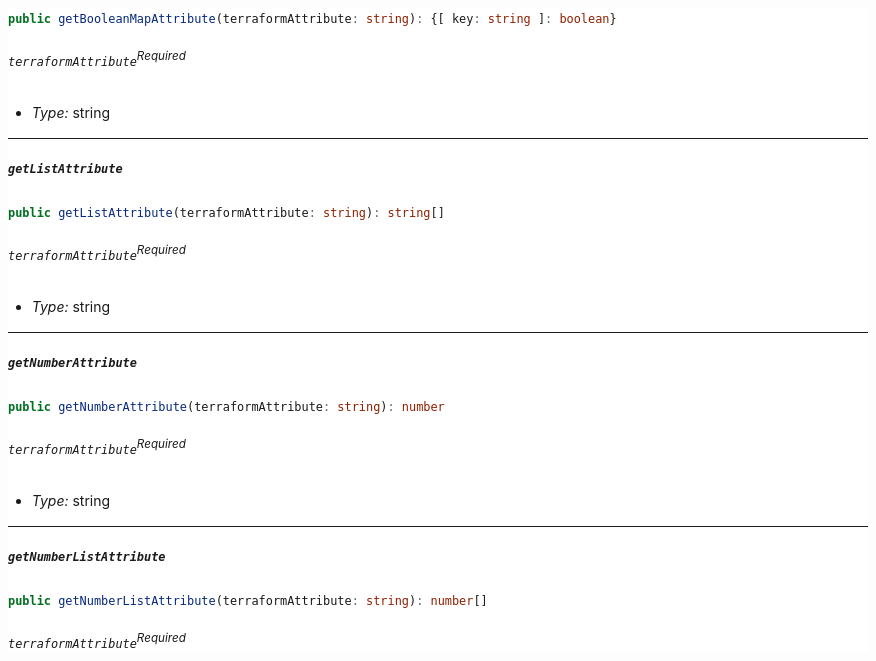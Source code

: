 ```typescript
public getBooleanMapAttribute(terraformAttribute: string): {[ key: string ]: boolean}
```

###### `terraformAttribute`<sup>Required</sup> <a name="terraformAttribute" id="@cdktf/provider-azurerm.networkSecurityRule.NetworkSecurityRuleTimeoutsOutputReference.getBooleanMapAttribute.parameter.terraformAttribute"></a>

- *Type:* string

---

##### `getListAttribute` <a name="getListAttribute" id="@cdktf/provider-azurerm.networkSecurityRule.NetworkSecurityRuleTimeoutsOutputReference.getListAttribute"></a>

```typescript
public getListAttribute(terraformAttribute: string): string[]
```

###### `terraformAttribute`<sup>Required</sup> <a name="terraformAttribute" id="@cdktf/provider-azurerm.networkSecurityRule.NetworkSecurityRuleTimeoutsOutputReference.getListAttribute.parameter.terraformAttribute"></a>

- *Type:* string

---

##### `getNumberAttribute` <a name="getNumberAttribute" id="@cdktf/provider-azurerm.networkSecurityRule.NetworkSecurityRuleTimeoutsOutputReference.getNumberAttribute"></a>

```typescript
public getNumberAttribute(terraformAttribute: string): number
```

###### `terraformAttribute`<sup>Required</sup> <a name="terraformAttribute" id="@cdktf/provider-azurerm.networkSecurityRule.NetworkSecurityRuleTimeoutsOutputReference.getNumberAttribute.parameter.terraformAttribute"></a>

- *Type:* string

---

##### `getNumberListAttribute` <a name="getNumberListAttribute" id="@cdktf/provider-azurerm.networkSecurityRule.NetworkSecurityRuleTimeoutsOutputReference.getNumberListAttribute"></a>

```typescript
public getNumberListAttribute(terraformAttribute: string): number[]
```

###### `terraformAttribute`<sup>Required</sup> <a name="terraformAttribute" id="@cdktf/provider-azurerm.networkSecurityRule.NetworkSecurityRuleTimeoutsOutputReference.getNumberListAttribute.parameter.terraformAttribute"></a>
